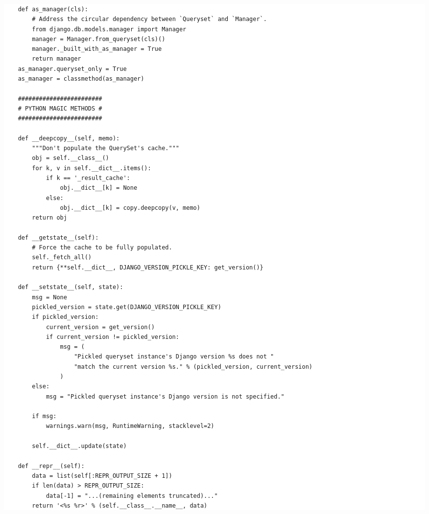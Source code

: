         def as_manager(cls):
            # Address the circular dependency between `Queryset` and `Manager`.
            from django.db.models.manager import Manager
            manager = Manager.from_queryset(cls)()
            manager._built_with_as_manager = True
            return manager
        as_manager.queryset_only = True
        as_manager = classmethod(as_manager)
    
        ########################
        # PYTHON MAGIC METHODS #
        ########################
    
        def __deepcopy__(self, memo):
            """Don't populate the QuerySet's cache."""
            obj = self.__class__()
            for k, v in self.__dict__.items():
                if k == '_result_cache':
                    obj.__dict__[k] = None
                else:
                    obj.__dict__[k] = copy.deepcopy(v, memo)
            return obj
    
        def __getstate__(self):
            # Force the cache to be fully populated.
            self._fetch_all()
            return {**self.__dict__, DJANGO_VERSION_PICKLE_KEY: get_version()}
    
        def __setstate__(self, state):
            msg = None
            pickled_version = state.get(DJANGO_VERSION_PICKLE_KEY)
            if pickled_version:
                current_version = get_version()
                if current_version != pickled_version:
                    msg = (
                        "Pickled queryset instance's Django version %s does not "
                        "match the current version %s." % (pickled_version, current_version)
                    )
            else:
                msg = "Pickled queryset instance's Django version is not specified."
    
            if msg:
                warnings.warn(msg, RuntimeWarning, stacklevel=2)
    
            self.__dict__.update(state)
    
        def __repr__(self):
            data = list(self[:REPR_OUTPUT_SIZE + 1])
            if len(data) > REPR_OUTPUT_SIZE:
                data[-1] = "...(remaining elements truncated)..."
            return '<%s %r>' % (self.__class__.__name__, data)
    